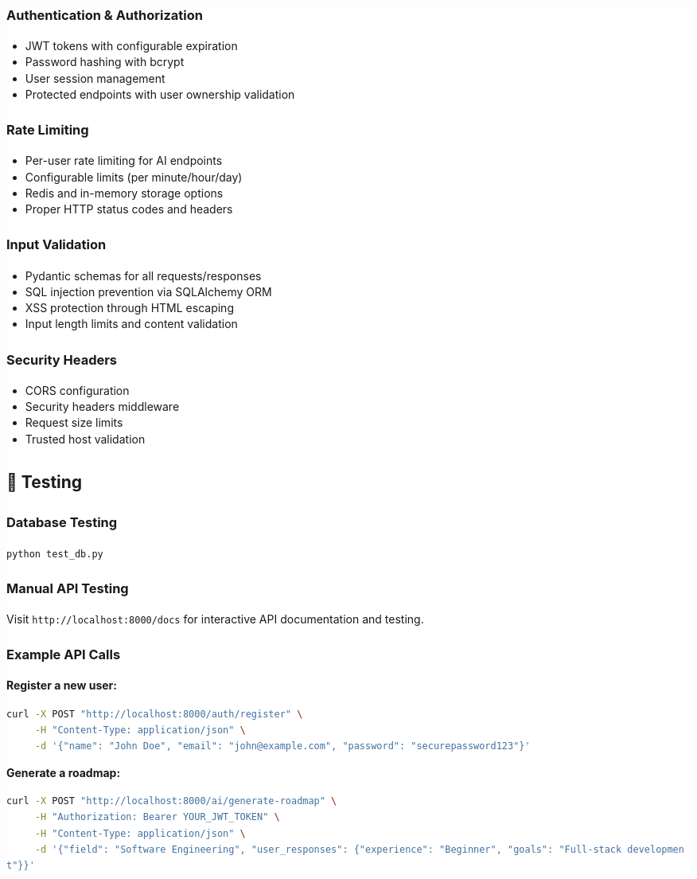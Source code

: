 ### Authentication & Authorization

- JWT tokens with configurable expiration
- Password hashing with bcrypt
- User session management
- Protected endpoints with user ownership validation

### Rate Limiting

- Per-user rate limiting for AI endpoints
- Configurable limits (per minute/hour/day)
- Redis and in-memory storage options
- Proper HTTP status codes and headers

### Input Validation

- Pydantic schemas for all requests/responses
- SQL injection prevention via SQLAlchemy ORM
- XSS protection through HTML escaping
- Input length limits and content validation

### Security Headers

- CORS configuration
- Security headers middleware
- Request size limits
- Trusted host validation

## 🧪 Testing

### Database Testing

```bash
python test_db.py
```

### Manual API Testing

Visit `http://localhost:8000/docs` for interactive API documentation and testing.

### Example API Calls

**Register a new user:**

```bash
curl -X POST "http://localhost:8000/auth/register" \
     -H "Content-Type: application/json" \
     -d '{"name": "John Doe", "email": "john@example.com", "password": "securepassword123"}'
```

**Generate a roadmap:**

```bash
curl -X POST "http://localhost:8000/ai/generate-roadmap" \
     -H "Authorization: Bearer YOUR_JWT_TOKEN" \
     -H "Content-Type: application/json" \
     -d '{"field": "Software Engineering", "user_responses": {"experience": "Beginner", "goals": "Full-stack development"}}'
```
